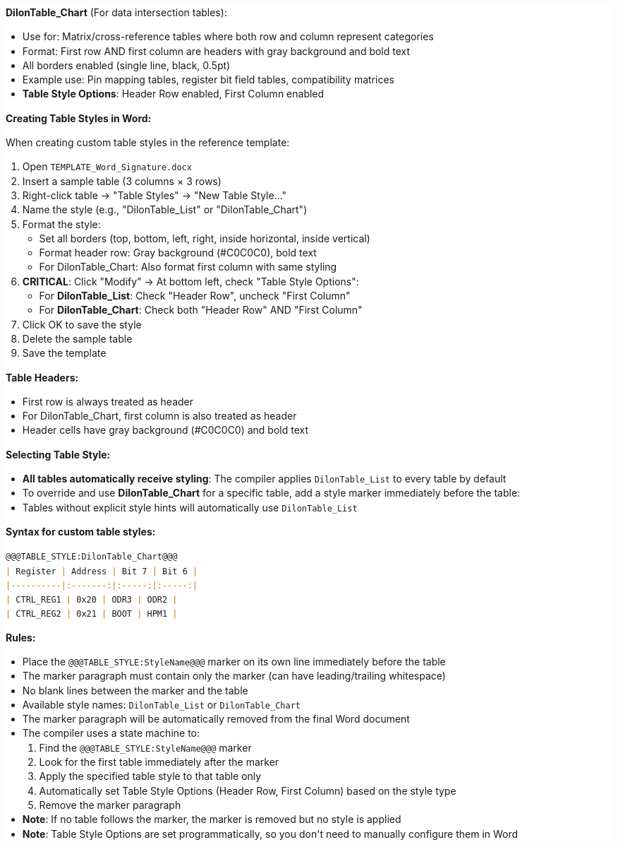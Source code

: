 **DilonTable_Chart** (For data intersection tables):
- Use for: Matrix/cross-reference tables where both row and column represent categories
- Format: First row AND first column are headers with gray background and bold text
- All borders enabled (single line, black, 0.5pt)
- Example use: Pin mapping tables, register bit field tables, compatibility matrices
- **Table Style Options**: Header Row enabled, First Column enabled

**Creating Table Styles in Word:**

When creating custom table styles in the reference template:

1. Open `TEMPLATE_Word_Signature.docx`
2. Insert a sample table (3 columns × 3 rows)
3. Right-click table → "Table Styles" → "New Table Style..."
4. Name the style (e.g., "DilonTable_List" or "DilonTable_Chart")
5. Format the style:
   - Set all borders (top, bottom, left, right, inside horizontal, inside vertical)
   - Format header row: Gray background (#C0C0C0), bold text
   - For DilonTable_Chart: Also format first column with same styling
6. **CRITICAL**: Click "Modify" → At bottom left, check "Table Style Options":
   - For **DilonTable_List**: Check "Header Row", uncheck "First Column"
   - For **DilonTable_Chart**: Check both "Header Row" AND "First Column"
7. Click OK to save the style
8. Delete the sample table
9. Save the template

**Table Headers:**
- First row is always treated as header
- For DilonTable_Chart, first column is also treated as header
- Header cells have gray background (#C0C0C0) and bold text

**Selecting Table Style:**
- **All tables automatically receive styling**: The compiler applies `DilonTable_List` to every table by default
- To override and use **DilonTable_Chart** for a specific table, add a style marker immediately before the table:
- Tables without explicit style hints will automatically use `DilonTable_List`

**Syntax for custom table styles:**
```markdown
@@@TABLE_STYLE:DilonTable_Chart@@@
| Register | Address | Bit 7 | Bit 6 |
|----------|:-------:|:-----:|:-----:|
| CTRL_REG1 | 0x20 | ODR3 | ODR2 |
| CTRL_REG2 | 0x21 | BOOT | HPM1 |
```

**Rules:**
- Place the `@@@TABLE_STYLE:StyleName@@@` marker on its own line immediately before the table
- The marker paragraph must contain only the marker (can have leading/trailing whitespace)
- No blank lines between the marker and the table
- Available style names: `DilonTable_List` or `DilonTable_Chart`
- The marker paragraph will be automatically removed from the final Word document
- The compiler uses a state machine to:
  1. Find the `@@@TABLE_STYLE:StyleName@@@` marker
  2. Look for the first table immediately after the marker
  3. Apply the specified table style to that table only
  4. Automatically set Table Style Options (Header Row, First Column) based on the style type
  5. Remove the marker paragraph
- **Note**: If no table follows the marker, the marker is removed but no style is applied
- **Note**: Table Style Options are set programmatically, so you don't need to manually configure them in Word
